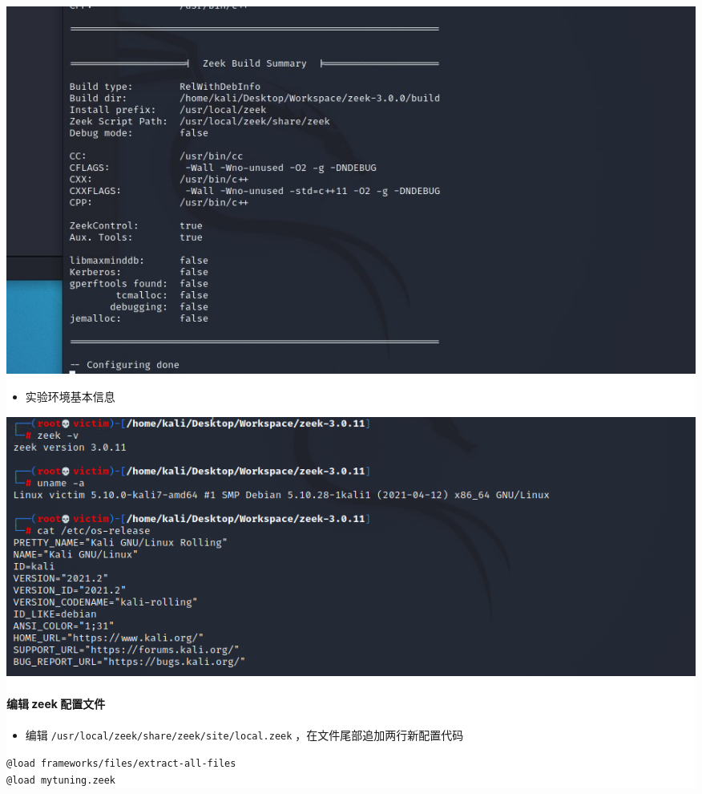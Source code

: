 ```shell
```

![install](img/zeek-install.jpg)

- 实验环境基本信息

![information](img/information.png)

#### 编辑 zeek 配置文件

- 编辑 `/usr/local/zeek/share/zeek/site/local.zeek` ，在文件尾部追加两行新配置代码

```bash
@load frameworks/files/extract-all-files
@load mytuning.zeek
```

